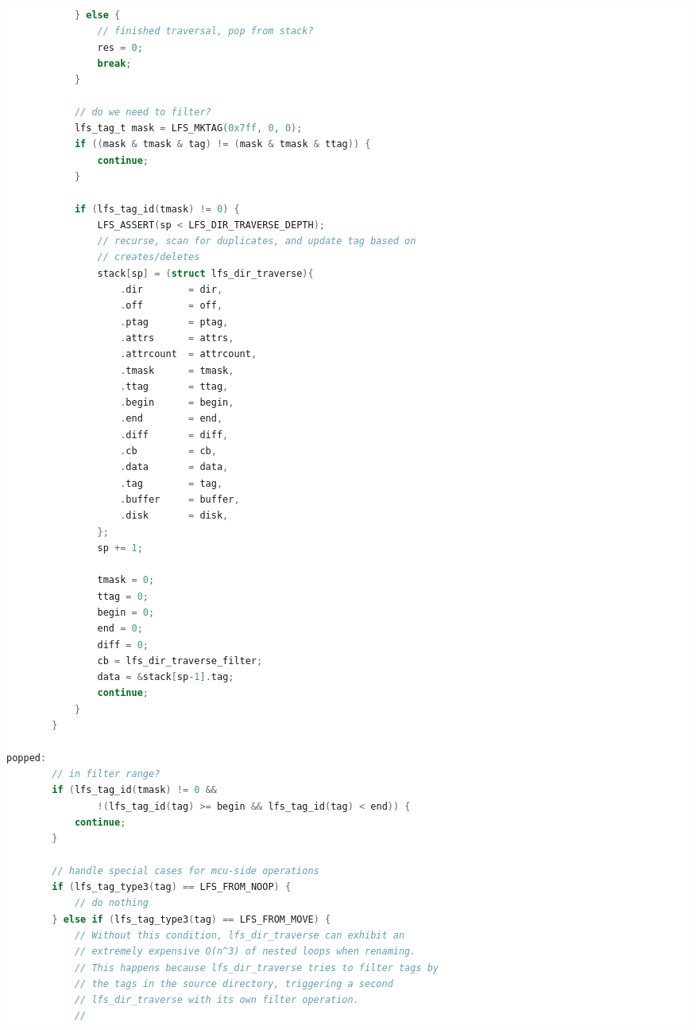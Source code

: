 ```c
            } else {
                // finished traversal, pop from stack?
                res = 0;
                break;
            }

            // do we need to filter?
            lfs_tag_t mask = LFS_MKTAG(0x7ff, 0, 0);
            if ((mask & tmask & tag) != (mask & tmask & ttag)) {
                continue;
            }

            if (lfs_tag_id(tmask) != 0) {
                LFS_ASSERT(sp < LFS_DIR_TRAVERSE_DEPTH);
                // recurse, scan for duplicates, and update tag based on
                // creates/deletes
                stack[sp] = (struct lfs_dir_traverse){
                    .dir        = dir,
                    .off        = off,
                    .ptag       = ptag,
                    .attrs      = attrs,
                    .attrcount  = attrcount,
                    .tmask      = tmask,
                    .ttag       = ttag,
                    .begin      = begin,
                    .end        = end,
                    .diff       = diff,
                    .cb         = cb,
                    .data       = data,
                    .tag        = tag,
                    .buffer     = buffer,
                    .disk       = disk,
                };
                sp += 1;

                tmask = 0;
                ttag = 0;
                begin = 0;
                end = 0;
                diff = 0;
                cb = lfs_dir_traverse_filter;
                data = &stack[sp-1].tag;
                continue;
            }
        }

popped:
        // in filter range?
        if (lfs_tag_id(tmask) != 0 &&
                !(lfs_tag_id(tag) >= begin && lfs_tag_id(tag) < end)) {
            continue;
        }

        // handle special cases for mcu-side operations
        if (lfs_tag_type3(tag) == LFS_FROM_NOOP) {
            // do nothing
        } else if (lfs_tag_type3(tag) == LFS_FROM_MOVE) {
            // Without this condition, lfs_dir_traverse can exhibit an
            // extremely expensive O(n^3) of nested loops when renaming.
            // This happens because lfs_dir_traverse tries to filter tags by
            // the tags in the source directory, triggering a second
            // lfs_dir_traverse with its own filter operation.
            //
```
